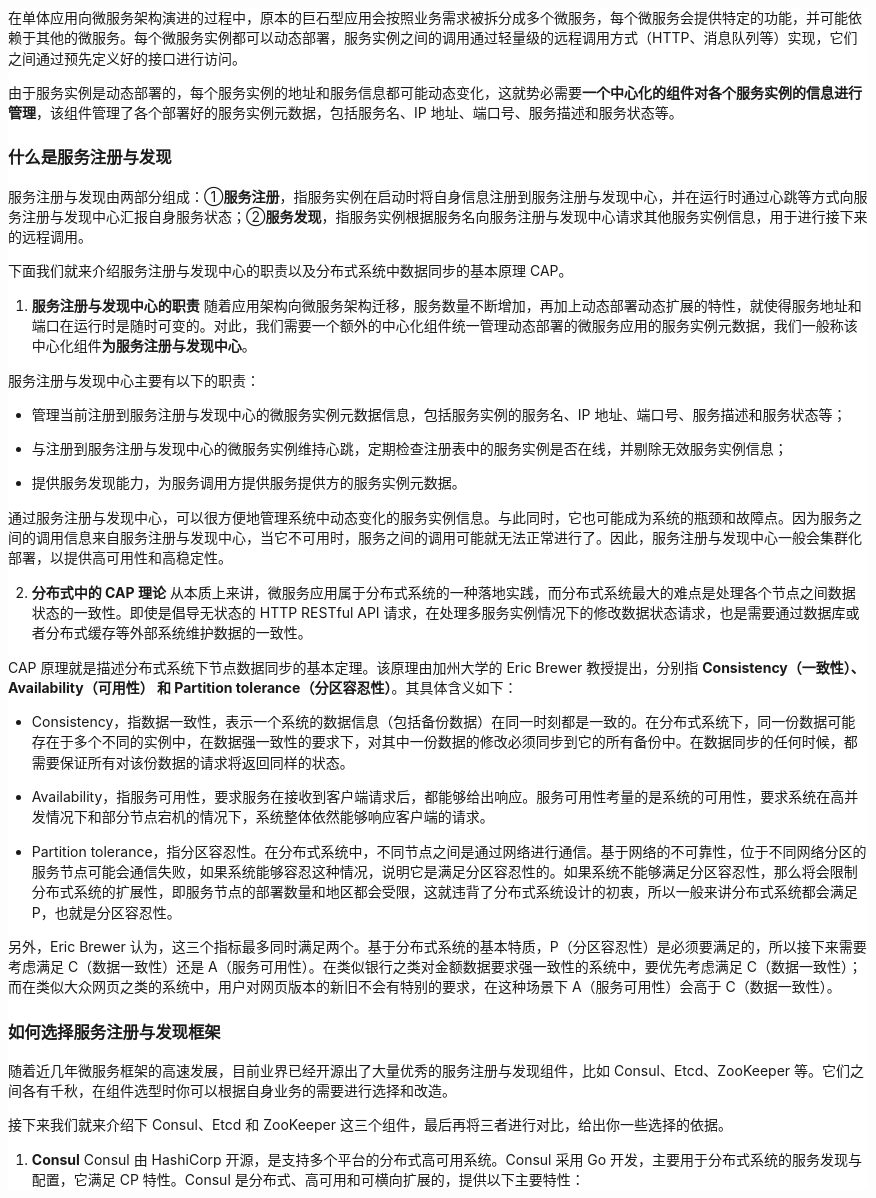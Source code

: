 在单体应用向微服务架构演进的过程中，原本的巨石型应用会按照业务需求被拆分成多个微服务，每个微服务会提供特定的功能，并可能依赖于其他的微服务。每个微服务实例都可以动态部署，服务实例之间的调用通过轻量级的远程调用方式（HTTP、消息队列等）实现，它们之间通过预先定义好的接口进行访问。

由于服务实例是动态部署的，每个服务实例的地址和服务信息都可能动态变化，这就势必需要**一个中心化的组件对各个服务实例的信息进行管理**，该组件管理了各个部署好的服务实例元数据，包括服务名、IP 地址、端口号、服务描述和服务状态等。

### 什么是服务注册与发现

服务注册与发现由两部分组成：①**服务注册**，指服务实例在启动时将自身信息注册到服务注册与发现中心，并在运行时通过心跳等方式向服务注册与发现中心汇报自身服务状态；②**服务发现**，指服务实例根据服务名向服务注册与发现中心请求其他服务实例信息，用于进行接下来的远程调用。

下面我们就来介绍服务注册与发现中心的职责以及分布式系统中数据同步的基本原理 CAP。

1. **服务注册与发现中心的职责**
随着应用架构向微服务架构迁移，服务数量不断增加，再加上动态部署动态扩展的特性，就使得服务地址和端口在运行时是随时可变的。对此，我们需要一个额外的中心化组件统一管理动态部署的微服务应用的服务实例元数据，我们一般称该中心化组件**为服务注册与发现中心**。

服务注册与发现中心主要有以下的职责：

- 管理当前注册到服务注册与发现中心的微服务实例元数据信息，包括服务实例的服务名、IP 地址、端口号、服务描述和服务状态等；

- 与注册到服务注册与发现中心的微服务实例维持心跳，定期检查注册表中的服务实例是否在线，并剔除无效服务实例信息；

- 提供服务发现能力，为服务调用方提供服务提供方的服务实例元数据。


通过服务注册与发现中心，可以很方便地管理系统中动态变化的服务实例信息。与此同时，它也可能成为系统的瓶颈和故障点。因为服务之间的调用信息来自服务注册与发现中心，当它不可用时，服务之间的调用可能就无法正常进行了。因此，服务注册与发现中心一般会集群化部署，以提供高可用性和高稳定性。

2. **分布式中的 CAP 理论**
从本质上来讲，微服务应用属于分布式系统的一种落地实践，而分布式系统最大的难点是处理各个节点之间数据状态的一致性。即使是倡导无状态的 HTTP RESTful API 请求，在处理多服务实例情况下的修改数据状态请求，也是需要通过数据库或者分布式缓存等外部系统维护数据的一致性。

CAP 原理就是描述分布式系统下节点数据同步的基本定理。该原理由加州大学的 Eric Brewer 教授提出，分别指 **Consistency（一致性）、Availability（可用性） 和 Partition tolerance（分区容忍性）**。其具体含义如下：

- Consistency，指数据一致性，表示一个系统的数据信息（包括备份数据）在同一时刻都是一致的。在分布式系统下，同一份数据可能存在于多个不同的实例中，在数据强一致性的要求下，对其中一份数据的修改必须同步到它的所有备份中。在数据同步的任何时候，都需要保证所有对该份数据的请求将返回同样的状态。

- Availability，指服务可用性，要求服务在接收到客户端请求后，都能够给出响应。服务可用性考量的是系统的可用性，要求系统在高并发情况下和部分节点宕机的情况下，系统整体依然能够响应客户端的请求。

- Partition tolerance，指分区容忍性。在分布式系统中，不同节点之间是通过网络进行通信。基于网络的不可靠性，位于不同网络分区的服务节点可能会通信失败，如果系统能够容忍这种情况，说明它是满足分区容忍性的。如果系统不能够满足分区容忍性，那么将会限制分布式系统的扩展性，即服务节点的部署数量和地区都会受限，这就违背了分布式系统设计的初衷，所以一般来讲分布式系统都会满足 P，也就是分区容忍性。


另外，Eric Brewer 认为，这三个指标最多同时满足两个。基于分布式系统的基本特质，P（分区容忍性）是必须要满足的，所以接下来需要考虑满足 C（数据一致性）还是 A（服务可用性）。在类似银行之类对金额数据要求强一致性的系统中，要优先考虑满足 C（数据一致性）；而在类似大众网页之类的系统中，用户对网页版本的新旧不会有特别的要求，在这种场景下 A（服务可用性）会高于 C（数据一致性）。

### 如何选择服务注册与发现框架
随着近几年微服务框架的高速发展，目前业界已经开源出了大量优秀的服务注册与发现组件，比如 Consul、Etcd、ZooKeeper 等。它们之间各有千秋，在组件选型时你可以根据自身业务的需要进行选择和改造。

接下来我们就来介绍下 Consul、Etcd 和 ZooKeeper 这三个组件，最后再将三者进行对比，给出你一些选择的依据。

1. **Consul**
Consul 由 HashiCorp 开源，是支持多个平台的分布式高可用系统。Consul 采用 Go 开发，主要用于分布式系统的服务发现与配置，它满足 CP 特性。Consul 是分布式、高可用和可横向扩展的，提供以下主要特性：
